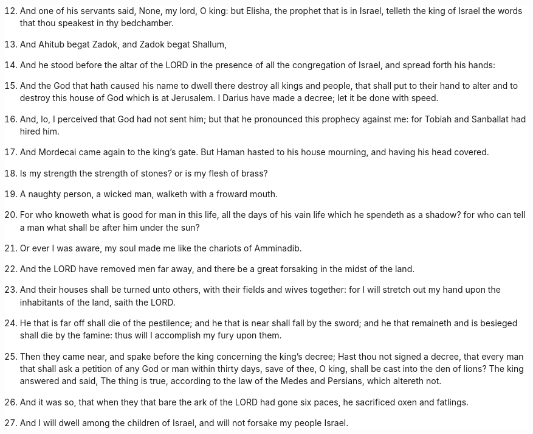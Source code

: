 12. And one of
his servants said, None, my lord, O king: but Elisha, the prophet that
is in Israel, telleth the king of Israel the words that thou speakest
in thy bedchamber.

12. And Ahitub begat Zadok, and
Zadok begat Shallum,

12. And he stood before the altar of the LORD in the presence of all
the congregation of Israel, and spread forth his hands:

12. And the God that hath caused his name to dwell there destroy all
kings and people, that shall put to their hand to alter and to destroy
this house of God which is at Jerusalem. I Darius have made a decree;
let it be done with speed.

12. And, lo, I perceived that God had not sent him; but that he
pronounced this prophecy against me: for Tobiah and Sanballat had
hired him.

12. And Mordecai came again to the king’s gate. But Haman hasted to
his house mourning, and having his head covered.

12. Is my strength the strength of
stones? or is my flesh of brass?

12. A naughty person, a wicked man, walketh with a froward mouth.

12. For who knoweth what is good for man in this life, all
the days of his vain life which he spendeth as a shadow? for who can
tell a man what shall be after him under the sun?

12. Or ever I was aware, my soul made me like the chariots of
Amminadib.

12. And the LORD have removed men far away, and
there be a great forsaking in the midst of the land.

12. And their houses shall be turned unto others, with their fields
and wives together: for I will stretch out my hand upon the
inhabitants of the land, saith the LORD.

12. He that is far off shall die of the pestilence; and he that is
near shall fall by the sword; and he that remaineth and is besieged
shall die by the famine: thus will I accomplish my fury upon them.

12. Then they came near, and spake before the king concerning the
king’s decree; Hast thou not signed a decree, that every man that
shall ask a petition of any God or man within thirty days, save of
thee, O king, shall be cast into the den of lions? The king answered
and said, The thing is true, according to the law of the Medes and
Persians, which altereth not.

13. And it was so, that when they that bare the ark of the LORD had
gone six paces, he sacrificed oxen and fatlings.

13. And I will dwell among the children of
Israel, and will not forsake my people Israel.
